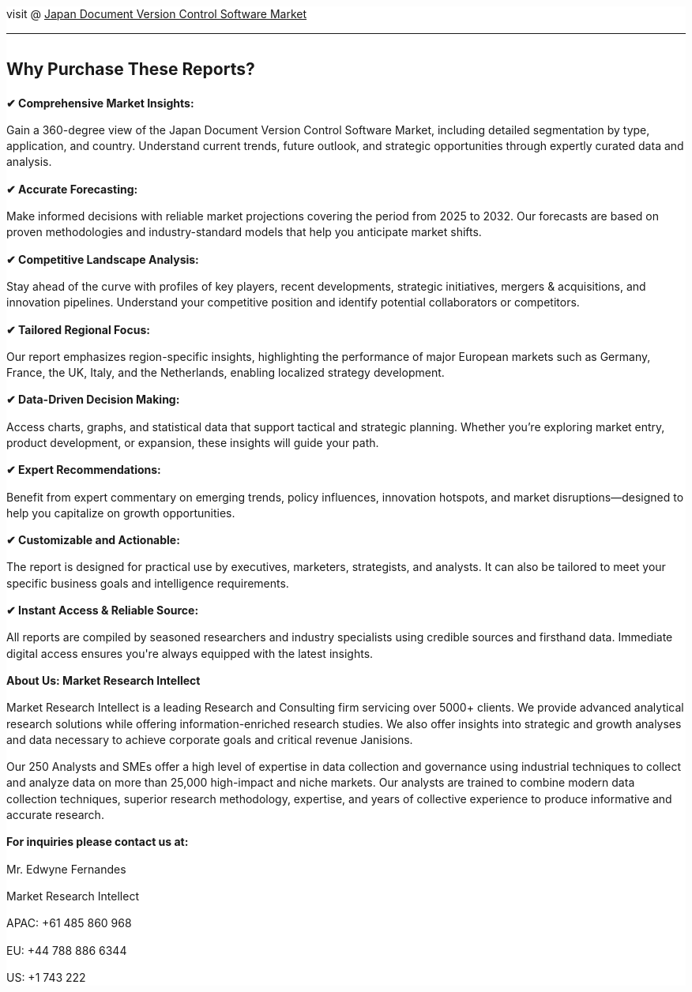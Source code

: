 visit&nbsp;@</strong>&nbsp;</span><span class="font-[700]"><a href="https://www.marketresearchintellect.com/product/global-document-version-control-software-market-size-forecast/?utm_source=Linkedin&utm_medium=017" target="_blank" data-tracking-control-name="article-ssr-frontend-pulse_little-text-block" data-tracking-will-navigate="" data-test-link="">Japan Document Version Control Software Market</a></span></p></blockquote><hr /><h2>Why Purchase These Reports?</h2><p><strong>✔ Comprehensive Market Insights:</strong></p><p>Gain a 360-degree view of the Japan Document Version Control Software Market, including detailed segmentation by type, application, and country. Understand current trends, future outlook, and strategic opportunities through expertly curated data and analysis.</p><p><strong>✔ Accurate Forecasting:</strong></p><p>Make informed decisions with reliable market projections covering the period from 2025 to 2032. Our forecasts are based on proven methodologies and industry-standard models that help you anticipate market shifts.</p><p><strong>✔ Competitive Landscape Analysis:</strong></p><p>Stay ahead of the curve with profiles of key players, recent developments, strategic initiatives, mergers &amp; acquisitions, and innovation pipelines. Understand your competitive position and identify potential collaborators or competitors.</p><p><strong>✔ Tailored Regional Focus:</strong></p><p>Our report emphasizes region-specific insights, highlighting the performance of major European markets such as Germany, France, the UK, Italy, and the Netherlands, enabling localized strategy development.</p><p><strong>✔ Data-Driven Decision Making:</strong></p><p>Access charts, graphs, and statistical data that support tactical and strategic planning. Whether you&rsquo;re exploring market entry, product development, or expansion, these insights will guide your path.</p><p><strong>✔ Expert Recommendations:</strong></p><p>Benefit from expert commentary on emerging trends, policy influences, innovation hotspots, and market disruptions&mdash;designed to help you capitalize on growth opportunities.</p><p><strong>✔ Customizable and Actionable:</strong></p><p>The report is designed for practical use by executives, marketers, strategists, and analysts. It can also be tailored to meet your specific business goals and intelligence requirements.</p><p><strong>✔ Instant Access &amp; Reliable Source:</strong></p><p>All reports are compiled by seasoned researchers and industry specialists using credible sources and firsthand data. Immediate digital access ensures you're always equipped with the latest insights.</p><p><strong><span class="font-[700]">About Us: Market Research Intellect</span></strong></p><p><span class="">Market Research Intellect is a leading Research and Consulting firm servicing over 5000+ clients. We provide advanced analytical research solutions while offering information-enriched research studies.&nbsp;</span>We also offer insights into strategic and growth analyses and data necessary to achieve corporate goals and critical revenue Janisions.</p><p><span class="">Our 250 Analysts and SMEs offer a high level of expertise in data collection and governance using industrial techniques to collect and analyze data on more than 25,000 high-impact and niche markets. Our analysts are trained to combine modern data collection techniques, superior research methodology, expertise, and years of collective experience to produce informative and accurate research.</span></p><p><strong>For inquiries please contact us at:</strong></p><p>Mr. Edwyne Fernandes</p><p>Market Research Intellect</p><p>APAC: +61 485 860 968</p><p>EU: +44 788 886 6344</p><p>US: +1 743 222